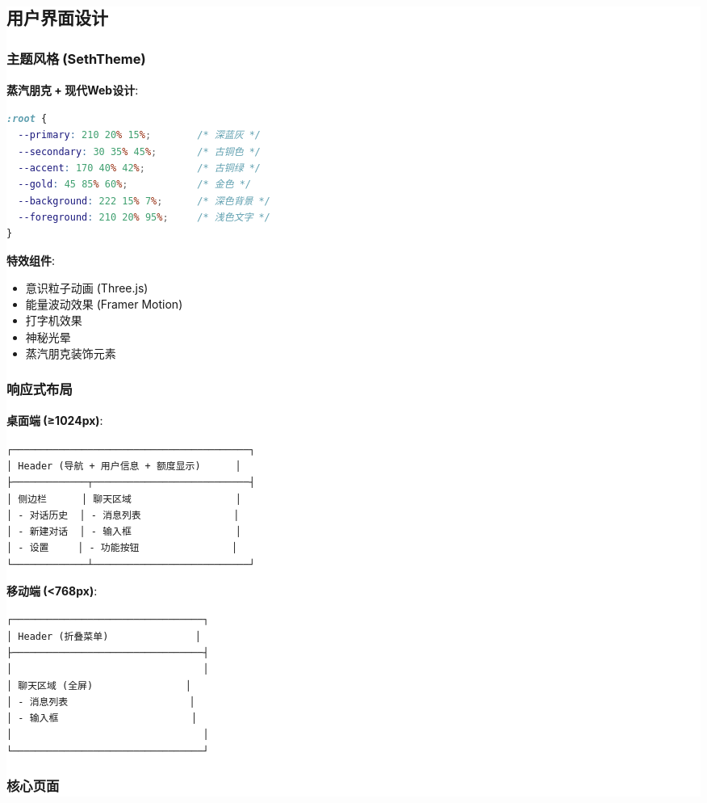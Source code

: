 
## 用户界面设计

### 主题风格 (SethTheme)

**蒸汽朋克 + 现代Web设计**:
```css
:root {
  --primary: 210 20% 15%;        /* 深蓝灰 */
  --secondary: 30 35% 45%;       /* 古铜色 */
  --accent: 170 40% 42%;         /* 古铜绿 */
  --gold: 45 85% 60%;            /* 金色 */
  --background: 222 15% 7%;      /* 深色背景 */
  --foreground: 210 20% 95%;     /* 浅色文字 */
}
```

**特效组件**:
- 意识粒子动画 (Three.js)
- 能量波动效果 (Framer Motion)
- 打字机效果
- 神秘光晕
- 蒸汽朋克装饰元素

### 响应式布局

**桌面端 (≥1024px)**:
```
┌─────────────────────────────────────────┐
│ Header (导航 + 用户信息 + 额度显示)      │
├─────────────┬───────────────────────────┤
│ 侧边栏      │ 聊天区域                  │
│ - 对话历史  │ - 消息列表                │
│ - 新建对话  │ - 输入框                  │
│ - 设置     │ - 功能按钮                │
└─────────────┴───────────────────────────┘
```

**移动端 (<768px)**:
```
┌─────────────────────────────────┐
│ Header (折叠菜单)               │
├─────────────────────────────────┤
│                                 │
│ 聊天区域 (全屏)                │
│ - 消息列表                     │
│ - 输入框                       │
│                                 │
└─────────────────────────────────┘
```

### 核心页面
